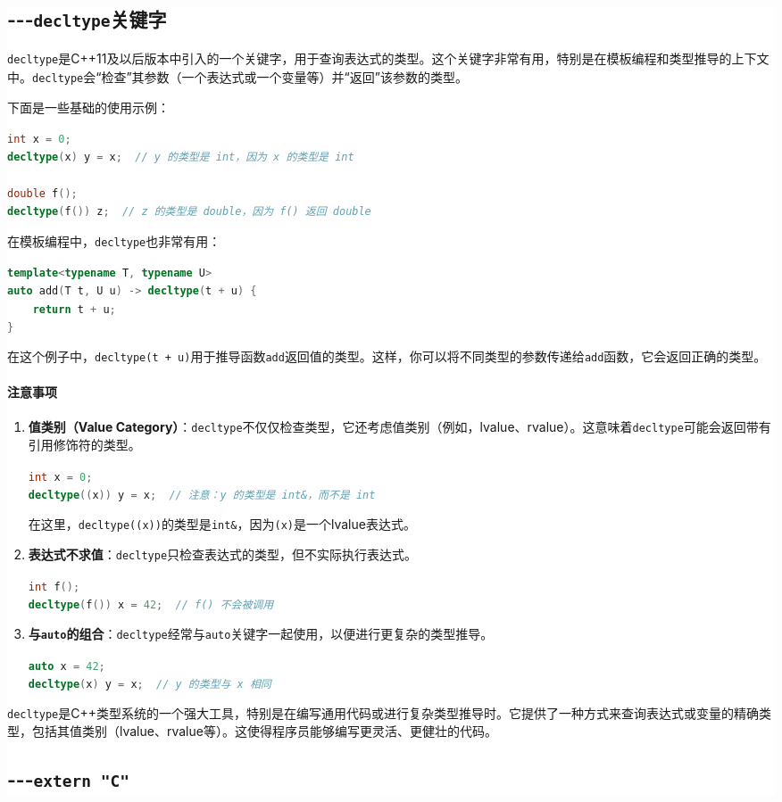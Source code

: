 ## ---`decltype`关键字

`decltype`是C++11及以后版本中引入的一个关键字，用于查询表达式的类型。这个关键字非常有用，特别是在模板编程和类型推导的上下文中。`decltype`会“检查”其参数（一个表达式或一个变量等）并“返回”该参数的类型。

下面是一些基础的使用示例：

```cpp
int x = 0;
decltype(x) y = x;  // y 的类型是 int，因为 x 的类型是 int

double f();
decltype(f()) z;  // z 的类型是 double，因为 f() 返回 double
```

在模板编程中，`decltype`也非常有用：

```cpp
template<typename T, typename U>
auto add(T t, U u) -> decltype(t + u) {
    return t + u;
}
```

在这个例子中，`decltype(t + u)`用于推导函数`add`返回值的类型。这样，你可以将不同类型的参数传递给`add`函数，它会返回正确的类型。

#### 注意事项

1. **值类别（Value Category）**：`decltype`不仅仅检查类型，它还考虑值类别（例如，lvalue、rvalue）。这意味着`decltype`可能会返回带有引用修饰符的类型。

    ```cpp
    int x = 0;
    decltype((x)) y = x;  // 注意：y 的类型是 int&，而不是 int
    ```

    在这里，`decltype((x))`的类型是`int&`，因为`(x)`是一个lvalue表达式。

2. **表达式不求值**：`decltype`只检查表达式的类型，但不实际执行表达式。

    ```cpp
    int f();
    decltype(f()) x = 42;  // f() 不会被调用
    ```

3. **与`auto`的组合**：`decltype`经常与`auto`关键字一起使用，以便进行更复杂的类型推导。

    ```cpp
    auto x = 42;
    decltype(x) y = x;  // y 的类型与 x 相同
    ```

`decltype`是C++类型系统的一个强大工具，特别是在编写通用代码或进行复杂类型推导时。它提供了一种方式来查询表达式或变量的精确类型，包括其值类别（lvalue、rvalue等）。这使得程序员能够编写更灵活、更健壮的代码。



## ---`extern "C"`
